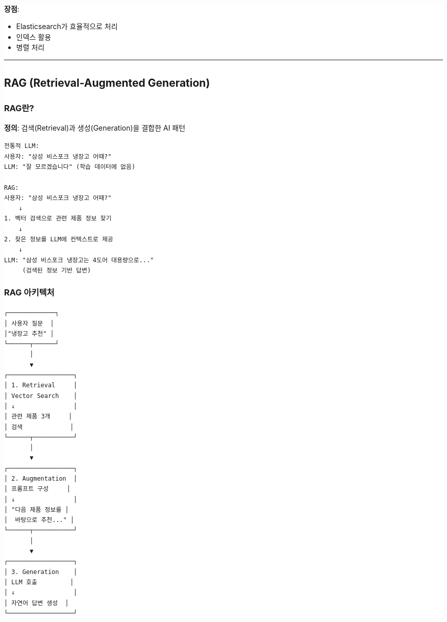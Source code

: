 **장점**:
- Elasticsearch가 효율적으로 처리
- 인덱스 활용
- 병렬 처리

---

## RAG (Retrieval-Augmented Generation)

### RAG란?

**정의**: 검색(Retrieval)과 생성(Generation)을 결합한 AI 패턴

```
전통적 LLM:
사용자: "삼성 비스포크 냉장고 어때?"
LLM: "잘 모르겠습니다" (학습 데이터에 없음)

RAG:
사용자: "삼성 비스포크 냉장고 어때?"
    ↓
1. 벡터 검색으로 관련 제품 정보 찾기
    ↓
2. 찾은 정보를 LLM에 컨텍스트로 제공
    ↓
LLM: "삼성 비스포크 냉장고는 4도어 대용량으로..."
     (검색된 정보 기반 답변)
```

### RAG 아키텍처

```
┌─────────────┐
│ 사용자 질문  │
│"냉장고 추천" │
└──────┬──────┘
       │
       ▼
┌──────────────────┐
│ 1. Retrieval     │
│ Vector Search    │
│ ↓                │
│ 관련 제품 3개     │
│ 검색             │
└──────┬───────────┘
       │
       ▼
┌──────────────────┐
│ 2. Augmentation  │
│ 프롬프트 구성     │
│ ↓                │
│ "다음 제품 정보를 │
│  바탕으로 추천..." │
└──────┬───────────┘
       │
       ▼
┌──────────────────┐
│ 3. Generation    │
│ LLM 호출         │
│ ↓                │
│ 자연어 답변 생성  │
└──────────────────┘
```
